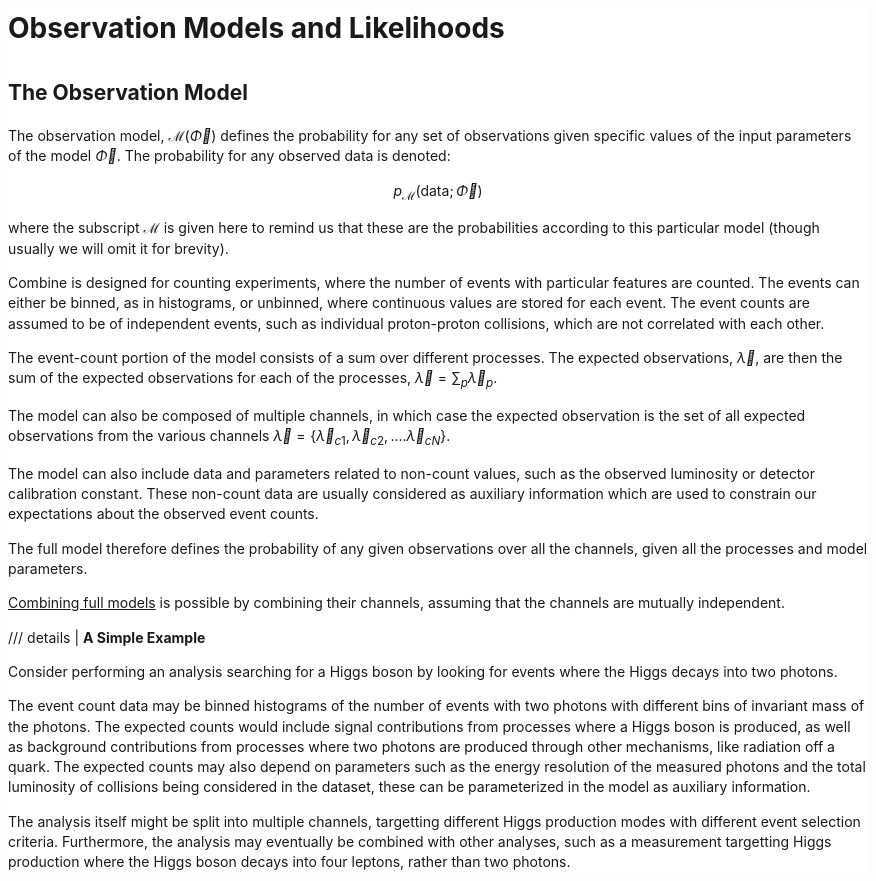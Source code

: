 # Observation Models and Likelihoods

## The Observation Model

The observation model, $\mathcal{M}( \vec{\Phi})$ defines the probability for any set of observations given specific values of the input parameters of the model $\vec{\Phi}$.
The probability for any observed data is denoted:

$$ p_{\mathcal{M}}(\mathrm{data}; \vec{\Phi} ) $$

where the subscript $\mathcal{M}$ is given here to remind us that these are the probabilities according to this particular model (though usually we will omit it for brevity).

Combine is designed for counting experiments, where the number of events with particular features are counted.
The events can either be binned, as in histograms, or unbinned, where continuous values are stored for each event.
The event counts are assumed to be of independent events, such as individual proton-proton collisions, which are not correlated with each other.

The event-count portion of the model consists of a sum over different processes.
The expected observations, $\vec{\lambda}$, are then the sum of the expected observations for each of the processes, $\vec{\lambda} =\sum_{p} \vec{\lambda}_{p}$.

The model can also be composed of multiple channels, in which case the expected observation is the set of all expected observations from the various channels $\vec{\lambda} = \{ \vec{\lambda}_{c1}, \vec{\lambda}_{c2}, .... \vec{\lambda}_{cN}\}$.

The model can also include data and parameters related to non-count values, such as the observed luminosity or detector calibration constant.
These non-count data are usually considered as auxiliary information which are used to constrain our expectations about the observed event counts.

The full model therefore defines the probability of any given observations over all the channels, given all the processes and model parameters.

[Combining full models](../../part2/settinguptheanalysis/#combination-of-multiple-datacards) is possible by combining their channels, assuming that the channels are mutually independent.

/// details | **A Simple Example**

Consider performing an analysis searching for a Higgs boson by looking for events where the Higgs decays into two photons.

The event count data may be binned histograms of the number of events with two photons with different bins of invariant mass of the photons.
The expected counts would include signal contributions from processes where a Higgs boson is produced, as well as background contributions from processes where two photons are produced through other mechanisms, like radiation off a quark.
The expected counts may also depend on parameters such as the energy resolution of the measured photons and the total luminosity of collisions being considered in the dataset, these can be parameterized in the model as auxiliary information.

The analysis itself might be split into multiple channels, targetting different Higgs production modes with different event selection criteria.
Furthermore, the analysis may eventually be combined with other analyses, such as a measurement targetting Higgs production where the Higgs boson decays into four leptons, rather than two photons.
